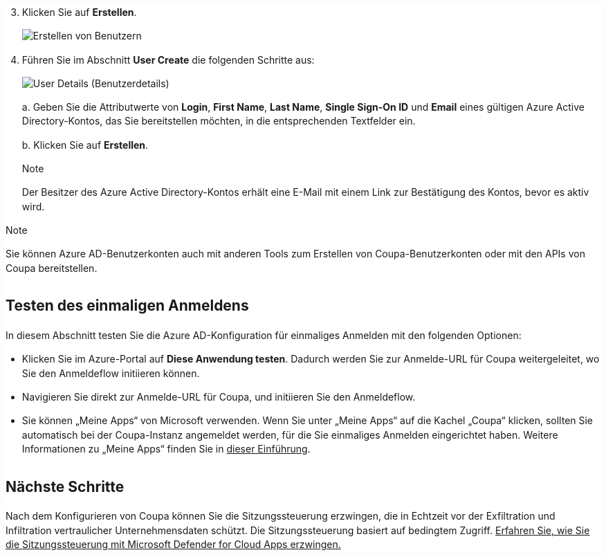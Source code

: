 3. Klicken Sie auf **Erstellen**.

    ![Erstellen von Benutzern](./media/coupa-tutorial/create.png "Benutzer erstellen")

4. Führen Sie im Abschnitt **User Create** die folgenden Schritte aus:

    ![User Details (Benutzerdetails)](./media/coupa-tutorial/details.png "User Details")

    a. Geben Sie die Attributwerte von **Login**, **First Name**, **Last Name**, **Single Sign-On ID** und **Email** eines gültigen Azure Active Directory-Kontos, das Sie bereitstellen möchten, in die entsprechenden Textfelder ein.

    b. Klicken Sie auf **Erstellen**.

    >[!NOTE]
    >Der Besitzer des Azure Active Directory-Kontos erhält eine E-Mail mit einem Link zur Bestätigung des Kontos, bevor es aktiv wird.
    >

>[!NOTE]
>Sie können Azure AD-Benutzerkonten auch mit anderen Tools zum Erstellen von Coupa-Benutzerkonten oder mit den APIs von Coupa bereitstellen.

## <a name="test-sso"></a>Testen des einmaligen Anmeldens

In diesem Abschnitt testen Sie die Azure AD-Konfiguration für einmaliges Anmelden mit den folgenden Optionen: 

* Klicken Sie im Azure-Portal auf **Diese Anwendung testen**. Dadurch werden Sie zur Anmelde-URL für Coupa weitergeleitet, wo Sie den Anmeldeflow initiieren können. 

* Navigieren Sie direkt zur Anmelde-URL für Coupa, und initiieren Sie den Anmeldeflow.

* Sie können „Meine Apps“ von Microsoft verwenden. Wenn Sie unter „Meine Apps“ auf die Kachel „Coupa“ klicken, sollten Sie automatisch bei der Coupa-Instanz angemeldet werden, für die Sie einmaliges Anmelden eingerichtet haben. Weitere Informationen zu „Meine Apps“ finden Sie in [dieser Einführung](https://support.microsoft.com/account-billing/sign-in-and-start-apps-from-the-my-apps-portal-2f3b1bae-0e5a-4a86-a33e-876fbd2a4510).

## <a name="next-steps"></a>Nächste Schritte

Nach dem Konfigurieren von Coupa können Sie die Sitzungssteuerung erzwingen, die in Echtzeit vor der Exfiltration und Infiltration vertraulicher Unternehmensdaten schützt. Die Sitzungssteuerung basiert auf bedingtem Zugriff. [Erfahren Sie, wie Sie die Sitzungssteuerung mit Microsoft Defender for Cloud Apps erzwingen.](/cloud-app-security/proxy-deployment-any-app)
